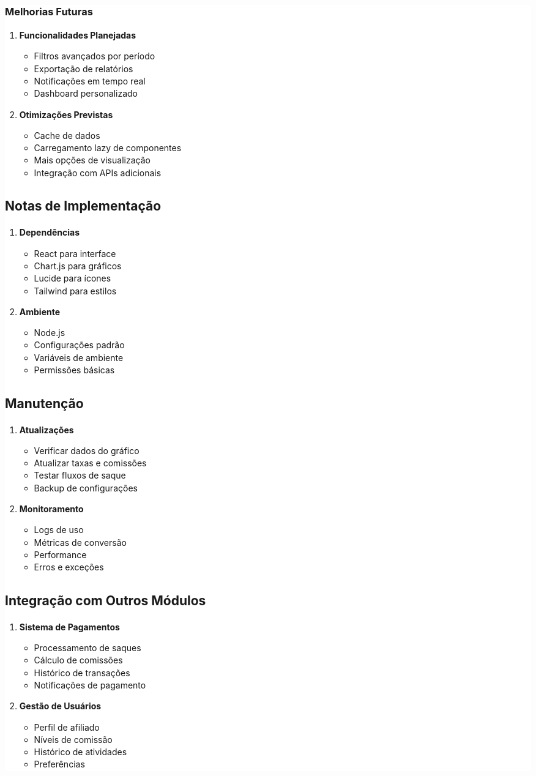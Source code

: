 ### Melhorias Futuras

1. **Funcionalidades Planejadas**
   - Filtros avançados por período
   - Exportação de relatórios
   - Notificações em tempo real
   - Dashboard personalizado

2. **Otimizações Previstas**
   - Cache de dados
   - Carregamento lazy de componentes
   - Mais opções de visualização
   - Integração com APIs adicionais

## Notas de Implementação

1. **Dependências**
   - React para interface
   - Chart.js para gráficos
   - Lucide para ícones
   - Tailwind para estilos

2. **Ambiente**
   - Node.js
   - Configurações padrão
   - Variáveis de ambiente
   - Permissões básicas

## Manutenção

1. **Atualizações**
   - Verificar dados do gráfico
   - Atualizar taxas e comissões
   - Testar fluxos de saque
   - Backup de configurações

2. **Monitoramento**
   - Logs de uso
   - Métricas de conversão
   - Performance
   - Erros e exceções

## Integração com Outros Módulos

1. **Sistema de Pagamentos**
   - Processamento de saques
   - Cálculo de comissões
   - Histórico de transações
   - Notificações de pagamento

2. **Gestão de Usuários**
   - Perfil de afiliado
   - Níveis de comissão
   - Histórico de atividades
   - Preferências
